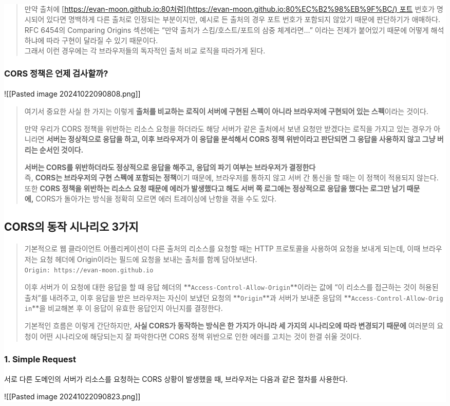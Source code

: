 > 만약 출처에 [https://evan-moon.github.io:80처럼](https://evan-moon.github.io:80%EC%B2%98%EB%9F%BC/) 포트 번호가 명시되어 있다면 명백하게 다른 출처로 인정되는 부분이지만, 예시로 든 출처의 경우 포트 번호가 포함되지 않았기 때문에 판단하기가 애매하다. RFC 6454의 Comparing Origins 섹션에는 “만약 출처가 스킴/호스트/포트의 삼중 체계라면…” 이라는 전제가 붙어있기 때문에 어떻게 해석하냐에 따라 구현이 달라질 수 있기 때문이다.  
> 그래서 이런 경우에는 각 브라우저들의 독자적인 출처 비교 로직을 따라가게 된다.

  
  
  

### CORS 정책은 언제 검사할까?



![[Pasted image 20241022090808.png]]




> 여기서 중요한 사실 한 가지는 이렇게 **출처를 비교하는 로직이 서버에 구현된 스펙이 아니라 브라우저에 구현되어 있는 스펙**이라는 것이다.
> 
> 만약 우리가 CORS 정책을 위반하는 리소스 요청을 하더라도 해당 서버가 같은 출처에서 보낸 요청만 받겠다는 로직을 가지고 있는 경우가 아니라면 **서버는 정상적으로 응답을 하고, 이후 브라우저가 이 응답을 분석해서 CORS 정책 위반이라고 판단되면 그 응답을 사용하지 않고 그냥 버리는 순서인 것이다.**
> 
> **서버는 CORS를 위반하더라도 정상적으로 응답을 해주고, 응답의 파기 여부는 브라우저가 결정한다**  
> 즉, **CORS는 브라우저의 구현 스펙에 포함되는 정책**이기 때문에, 브라우저를 통하지 않고 서버 간 통신을 할 때는 이 정책이 적용되지 않는다.  
> 또한 **CORS 정책을 위반하는 리소스 요청 때문에 에러가 발생했다고 해도 서버 쪽 로그에는 정상적으로 응답을 했다는 로그만 남기 때문에,** CORS가 돌아가는 방식을 정확히 모르면 에러 트레이싱에 난항을 겪을 수도 있다.  
>   
>   


  
  
  

## CORS의 동작 시나리오 3가지

> 기본적으로 웹 클라이언트 어플리케이션이 다른 출처의 리소스를 요청할 때는 HTTP 프로토콜을 사용하여 요청을 보내게 되는데, 이때 브라우저는 요청 헤더에 Origin이라는 필드에 요청을 보내는 출처를 함께 담아보낸다.  
> `Origin: https://evan-moon.github.io`  
>   
> 이후 서버가 이 요청에 대한 응답을 할 때 응답 헤더의 **`Access-Control-Allow-Origin`**이라는 값에 “이 리소스를 접근하는 것이 허용된 출처”를 내려주고, 이후 응답을 받은 브라우저는 자신이 보냈던 요청의 **`Origin`**과 서버가 보내준 응답의 **`Access-Control-Allow-Origin`**을 비교해본 후 이 응답이 유효한 응답인지 아닌지를 결정한다.  
>   
> 기본적인 흐름은 이렇게 간단하지만, **사실 CORS가 동작하는 방식은 한 가지가 아니라 세 가지의 시나리오에 따라 변경되기 때문에** 여러분의 요청이 어떤 시나리오에 해당되는지 잘 파악한다면 CORS 정책 위반으로 인한 에러를 고치는 것이 한결 쉬울 것이다.

  
  

### 1. Simple Request

서로 다른 도메인의 서버가 리소스를 요청하는 CORS 상황이 발생했을 때, 브라우저는 다음과 같은 절차를 사용한다.


![[Pasted image 20241022090823.png]]


